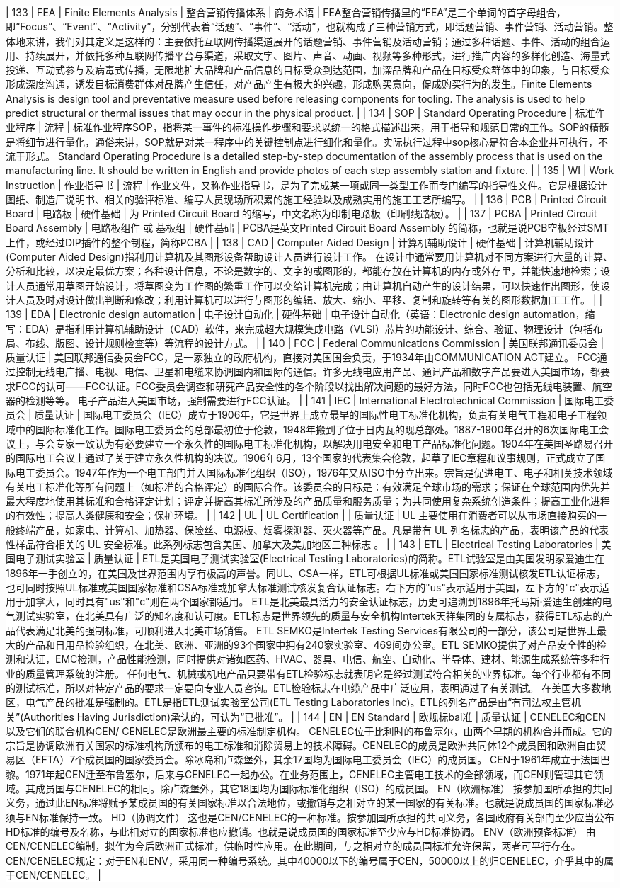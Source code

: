 | 133      | FEA                   | Finite Elements Analysis                                  | 整合营销传播体系                               | 商务术语     | FEA整合营销传播里的“FEA”是三个单词的首字母组合，即“Focus”、“Event”、“Activity”，分别代表着“话题”、“事件”、“活动”，也就构成了三种营销方式，即话题营销、事件营销、活动营销。整体地来讲，我们对其定义是这样的：主要依托互联网传播渠道展开的话题营销、事件营销及活动营销；通过多种话题、事件、活动的组合运用、持续展开，并依托多种互联网传播平台与渠道，采取文字、图片、声音、动画、视频等多种形式，进行推广内容的多样化创造、海量式投递、互动式参与及病毒式传播，无限地扩大品牌和产品信息的目标受众到达范围，加深品牌和产品在目标受众群体中的印象，与目标受众形成深度沟通，诱发目标消费群体对品牌产生信任，对产品产生有极大的兴趣，形成购买意向，促成购买行为的发生。Finite Elements Analysis is design tool and preventative measure used before releasing components for tooling. The analysis is used to help predict structural or thermal issues that may occur in the physical product. |
| 134      | SOP                   | Standard Operating Procedure                              | 标准作业程序                                   | 流程         | 标准作业程序SOP，指将某一事件的标准操作步骤和要求以统一的格式描述出来，用于指导和规范日常的工作。SOP的精髓是将细节进行量化，通俗来讲，SOP就是对某一程序中的关键控制点进行细化和量化。实际执行过程中sop核心是符合本企业并可执行，不流于形式。 Standard Operating Procedure is a detailed step-by-step documentation of the assembly process that is used on the manufacturing line. It should be written in English and provide photos of each step assembly station and fixture. |
| 135      | WI                    | Work Instruction                                          | 作业指导书                                     | 流程         | 作业文件，又称作业指导书，是为了完成某一项或同一类型工作而专门编写的指导性文件。它是根据设计图纸、制造厂说明书、相关的验评标准、编写人员现场所积累的施工经验以及成熟实用的施工工艺所编写。 |
| 136      | PCB                   | Printed Circuit Board                                     | 电路板                                         | 硬件基础     | 为 Printed Circuit Board 的缩写，中文名称为印制电路板（印刷线路板）。 |
| 137      | PCBA                  | Printed Circuit Board Assembly                            | 电路板组件 或 基板组                           | 硬件基础     | PCBA是英文Printed Circuit Board Assembly 的简称，也就是说PCB空板经过SMT上件，或经过DIP插件的整个制程，简称PCBA |
| 138      | CAD                   | Computer Aided Design                                     | 计算机辅助设计                                 | 硬件基础     | 计算机辅助设计(Computer Aided Design)指利用计算机及其图形设备帮助设计人员进行设计工作。 在设计中通常要用计算机对不同方案进行大量的计算、分析和比较，以决定最优方案；各种设计信息，不论是数字的、文字的或图形的，都能存放在计算机的内存或外存里，并能快速地检索；设计人员通常用草图开始设计，将草图变为工作图的繁重工作可以交给计算机完成；由计算机自动产生的设计结果，可以快速作出图形，使设计人员及时对设计做出判断和修改；利用计算机可以进行与图形的编辑、放大、缩小、平移、复制和旋转等有关的图形数据加工工作。 |
| 139      | EDA                   | Electronic design automation                              | 电子设计自动化                                 | 硬件基础     | 电子设计自动化（英语：Electronic design automation，缩写：EDA）是指利用计算机辅助设计（CAD）软件，来完成超大规模集成电路（VLSI）芯片的功能设计、综合、验证、物理设计（包括布局、布线、版图、设计规则检查等）等流程的设计方式。 |
| 140      | FCC                   | Federal Communications Commission                         | 美国联邦通讯委员会                             | 质量认证     | 美国联邦通信委员会FCC，是一家独立的政府机构，直接对美国国会负责，于1934年由COMMUNICATION ACT建立。 FCC通过控制无线电广播、电视、电信、卫星和电缆来协调国内和国际的通信。许多无线电应用产品、通讯产品和数字产品要进入美国市场，都要求FCC的认可——FCC认证。FCC委员会调查和研究产品安全性的各个阶段以找出解决问题的最好方法，同时FCC也包括无线电装置、航空器的检测等等。 电子产品进入美国市场，强制需要进行FCC认证。 |
| 141      | IEC                   | International Electrotechnical Commission                 | 国际电工委员会                                 | 质量认证     | 国际电工委员会（IEC）成立于1906年，它是世界上成立最早的国际性电工标准化机构，负责有关电气工程和电子工程领域中的国际标准化工作。国际电工委员会的总部最初位于伦敦，1948年搬到了位于日内瓦的现总部处。1887-1900年召开的6次国际电工会议上，与会专家一致认为有必要建立一个永久性的国际电工标准化机构，以解决用电安全和电工产品标准化问题。1904年在美国圣路易召开的国际电工会议上通过了关于建立永久性机构的决议。1906年6月，13个国家的代表集会伦敦，起草了IEC章程和议事规则，正式成立了国际电工委员会。1947年作为一个电工部门并入国际标准化组织（ISO），1976年又从ISO中分立出来。宗旨是促进电工、电子和相关技术领域有关电工标准化等所有问题上（如标准的合格评定）的国际合作。该委员会的目标是：有效满足全球市场的需求；保证在全球范围内优先并最大程度地使用其标准和合格评定计划；评定并提高其标准所涉及的产品质量和服务质量；为共同使用复杂系统创造条件；提高工业化进程的有效性；提高人类健康和安全；保护环境。 |
| 142      | UL                    | UL Certification                                          |                                                | 质量认证     | UL 主要使用在消费者可以从市场直接购买的一般终端产品，如家电、计算机、加热器、保险丝、电源板、烟雾探测器、灭火器等产品。凡是带有 UL 列名标志的产品，表明该产品的代表性样品符合相关的 UL 安全标准。此系列标志包含美国、加拿大及美加地区三种标志 。 |
| 143      | ETL                   | Electrical Testing Laboratories                           | 美国电子测试实验室                             | 质量认证     | ETL是美国电子测试实验室(Electrical Testing Laboratories)的简称。ETL试验室是由美国发明家爱迪生在1896年一手创立的，在美国及世界范围内享有极高的声誉。同UL、CSA一样，ETL可根据UL标准或美国国家标准测试核发ETL认证标志，也可同时按照UL标准或美国国家标准和CSA标准或加拿大标准测试核发复合认证标志。右下方的"us"表示适用于美国，左下方的"c"表示适用于加拿大，同时具有"us"和"c"则在两个国家都适用。 ETL是北美最具活力的安全认证标志，历史可追溯到1896年托马斯·爱迪生创建的电气测试实验室，在北美具有广泛的知名度和认可度。ETL标志是世界领先的质量与安全机构Intertek天祥集团的专属标志，获得ETL标志的产品代表满足北美的强制标准，可顺利进入北美市场销售。 ETL SEMKO是Intertek Testing Services有限公司的一部分，该公司是世界上最大的产品和日用品检验组织，在北美、欧洲、亚洲的93个国家中拥有240家实验室、469间办公室。ETL SEMKO提供了对产品安全性的检测和认证，EMC检测，产品性能检测，同时提供对诸如医药、HVAC、器具、电信、航空、自动化、半导体、建材、能源生成系统等多种行业的质量管理系统的注册。 任何电气、机械或机电产品只要带有ETL检验标志就表明它是经过测试符合相关的业界标准。每个行业都有不同的测试标准，所以对特定产品的要求一定要向专业人员咨询。ETL检验标志在电缆产品中广泛应用，表明通过了有关测试。 在美国大多数地区，电气产品的批准是强制的。ETL是指ETL测试实验室公司(ETL Testing Laboratories Inc)。ETL的列名产品是由“有司法权主管机关”(Authorities Having Jurisdiction)承认的，可认为“已批准”。 |
| 144      | EN                    | EN Standard                                               | 欧规标bai准                                    | 质量认证     | CENELEC和CEN以及它们的联合机构CEN/ CENELEC是欧洲最主要的标准制定机构。 CENELEC位于比利时的布鲁塞尔，由两个早期的机构合并而成。它的宗旨是协调欧洲有关国家的标准机构所颁布的电工标准和消除贸易上的技术障碍。CENELEC的成员是欧洲共同体12个成员国和欧洲自由贸易区（EFTA）7个成员国的国家委员会。除冰岛和卢森堡外，其余17国均为国际电工委员会（IEC）的成员国。 CEN于1961年成立于法国巴黎。1971年起CEN迁至布鲁塞尔，后来与CENELEC一起办公。在业务范围上，CENELEC主管电工技术的全部领域，而CEN则管理其它领域。其成员国与CENELEC的相同。除卢森堡外，其它18国均为国际标准化组织（ISO）的成员国。 EN（欧洲标准） 按参加国所承担的共同义务，通过此EN标准将赋予某成员国的有关国家标准以合法地位，或撤销与之相对立的某一国家的有关标准。也就是说成员国的国家标准必须与EN标准保持一致。 HD（协调文件） 这也是CEN/CENELEC的一种标准。按参加国所承担的共同义务，各国政府有关部门至少应当公布HD标准的编号及名称，与此相对立的国家标准也应撤销。也就是说成员国的国家标准至少应与HD标准协调。 ENV（欧洲预备标准） 由CEN/CENELEC编制，拟作为今后欧洲正式标准，供临时性应用。在此期间，与之相对立的成员国标准允许保留，两者可平行存在。 CEN/CENELEC规定：对于EN和ENV，采用同一种编号系统。其中40000以下的编号属于CEN，50000以上的归CENELEC，介乎其中的属于CEN/CENELEC。 |